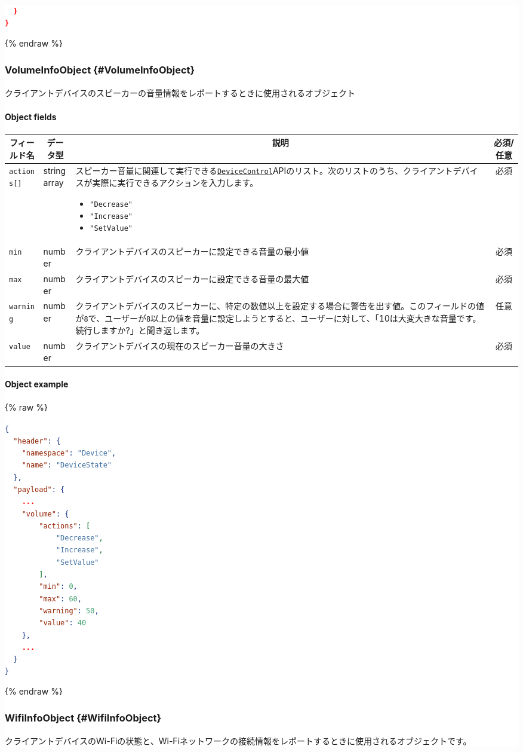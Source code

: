 ```json
  }
}
```

{% endraw %}

### VolumeInfoObject {#VolumeInfoObject}
クライアントデバイスのスピーカーの音量情報をレポートするときに使用されるオブジェクト

#### Object fields

| フィールド名       | データ型    | 説明                     | 必須/任意 |
|---------------|---------|-----------------------------|:---------:|
| `actions[]`          | string array | スピーカー音量に関連して実行できる[`DeviceControl`](/CIC/References/CICInterface/DeviceControl.md)APIのリスト。次のリストのうち、クライアントデバイスが実際に実行できるアクションを入力します。<ul><li><code>"Decrease"</code></li><li><code>"Increase"</code></li><li><code>"SetValue"</code></li></ul> | 必須 |
| `min`                | number       | クライアントデバイスのスピーカーに設定できる音量の最小値    | 必須 |
| `max`                | number       | クライアントデバイスのスピーカーに設定できる音量の最大値    | 必須 |
| `warning`            | number       | クライアントデバイスのスピーカーに、特定の数値以上を設定する場合に警告を出す値。このフィールドの値が`8`で、ユーザーが`8`以上の値を音量に設定しようとすると、ユーザーに対して、「10は大変大きな音量です。続行しますか?」と聞き返します。 | 任意 |
| `value`              | number       | クライアントデバイスの現在のスピーカー音量の大きさ               | 必須 |

#### Object example

{% raw %}

```json
{
  "header": {
    "namespace": "Device",
    "name": "DeviceState"
  },
  "payload": {
    ...
    "volume": {
        "actions": [
            "Decrease",
            "Increase",
            "SetValue"
        ],
        "min": 0,
        "max": 60,
        "warning": 50,
        "value": 40
    },
    ...
  }
}
```

{% endraw %}

### WifiInfoObject {#WifiInfoObject}
クライアントデバイスのWi-Fiの状態と、Wi-Fiネットワークの接続情報をレポートするときに使用されるオブジェクトです。
